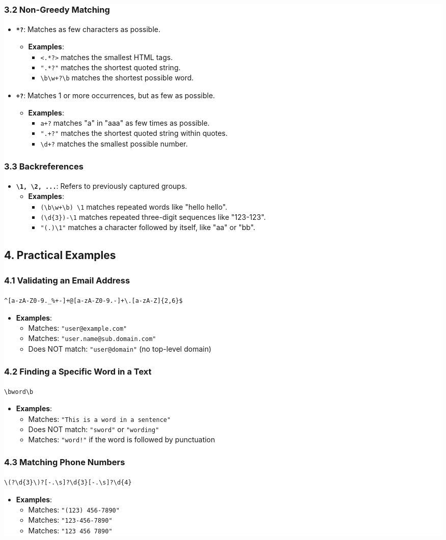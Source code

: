 ### 3.2 Non-Greedy Matching

- **`*?`**: Matches as few characters as possible.
  - **Examples**:
    - `<.*?>` matches the smallest HTML tags.
    - `".*?"` matches the shortest quoted string.
    - `\b\w+?\b` matches the shortest possible word.

- **`+?`**: Matches 1 or more occurrences, but as few as possible.
  - **Examples**:
    - `a+?` matches "a" in "aaa" as few times as possible.
    - `".+?"` matches the shortest quoted string within quotes.
    - `\d+?` matches the smallest possible number.

### 3.3 Backreferences

- **`\1, \2, ...`**: Refers to previously captured groups.
  - **Examples**:
    - `(\b\w+\b) \1` matches repeated words like "hello hello".
    - `(\d{3})-\1` matches repeated three-digit sequences like "123-123".
    - `"(.)\1"` matches a character followed by itself, like "aa" or "bb".

## 4. Practical Examples

### 4.1 Validating an Email Address

```regex
^[a-zA-Z0-9._%+-]+@[a-zA-Z0-9.-]+\.[a-zA-Z]{2,6}$
```
- **Examples**:
  - Matches: `"user@example.com"`
  - Matches: `"user.name@sub.domain.com"`
  - Does NOT match: `"user@domain"` (no top-level domain)

### 4.2 Finding a Specific Word in a Text

```regex
\bword\b
```
- **Examples**:
  - Matches: `"This is a word in a sentence"`
  - Does NOT match: `"sword"` or `"wording"`
  - Matches: `"word!"` if the word is followed by punctuation

### 4.3 Matching Phone Numbers

```regex
\(?\d{3}\)?[-.\s]?\d{3}[-.\s]?\d{4}
```
- **Examples**:
  - Matches: `"(123) 456-7890"`
  - Matches: `"123-456-7890"`
  - Matches: `"123 456 7890"`
